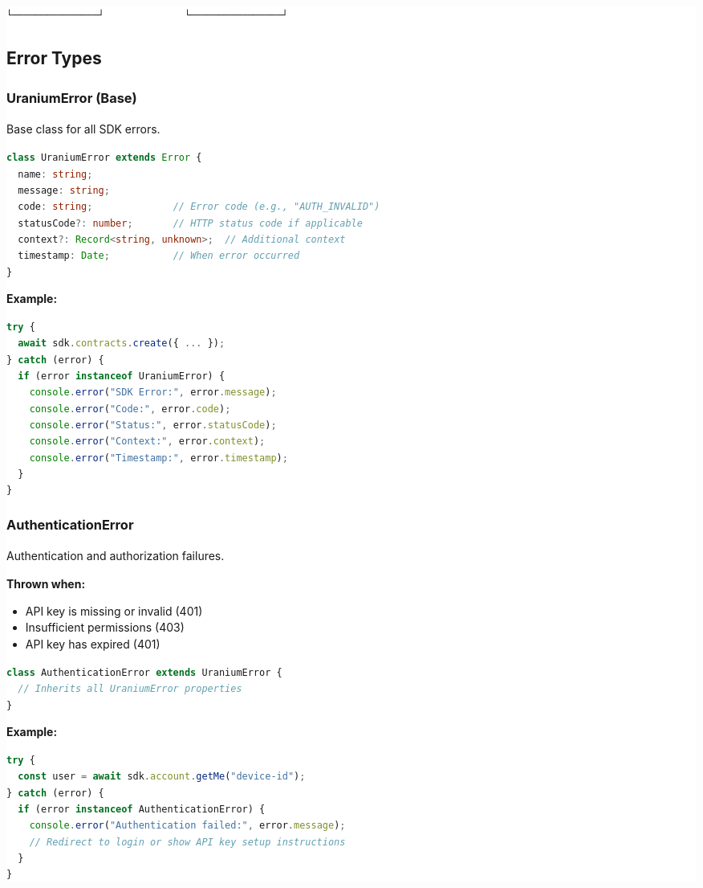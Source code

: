 ```
└───────────────┘              └────────────────┘
```

## Error Types

### UraniumError (Base)

Base class for all SDK errors.

```typescript
class UraniumError extends Error {
  name: string;
  message: string;
  code: string;              // Error code (e.g., "AUTH_INVALID")
  statusCode?: number;       // HTTP status code if applicable
  context?: Record<string, unknown>;  // Additional context
  timestamp: Date;           // When error occurred
}
```

**Example:**
```typescript
try {
  await sdk.contracts.create({ ... });
} catch (error) {
  if (error instanceof UraniumError) {
    console.error("SDK Error:", error.message);
    console.error("Code:", error.code);
    console.error("Status:", error.statusCode);
    console.error("Context:", error.context);
    console.error("Timestamp:", error.timestamp);
  }
}
```

### AuthenticationError

Authentication and authorization failures.

**Thrown when:**
- API key is missing or invalid (401)
- Insufficient permissions (403)
- API key has expired (401)

```typescript
class AuthenticationError extends UraniumError {
  // Inherits all UraniumError properties
}
```

**Example:**
```typescript
try {
  const user = await sdk.account.getMe("device-id");
} catch (error) {
  if (error instanceof AuthenticationError) {
    console.error("Authentication failed:", error.message);
    // Redirect to login or show API key setup instructions
  }
}
```
